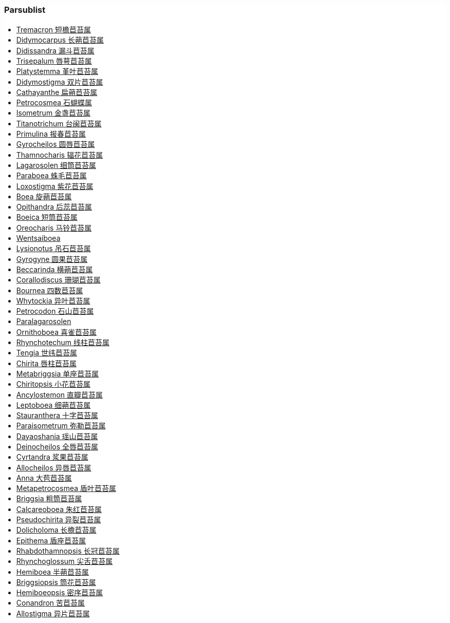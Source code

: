 ### Parsublist

* [Tremacron  短檐苣苔属](http://www.iplant.cn/info/Tremacron?t=foc)
* [Didymocarpus  长蒴苣苔属](http://www.iplant.cn/info/Didymocarpus?t=foc)
* [Didissandra  漏斗苣苔属](http://www.iplant.cn/info/Didissandra?t=foc)
* [Trisepalum  唇萼苣苔属](http://www.iplant.cn/info/Trisepalum?t=foc)
* [Platystemma  堇叶苣苔属](http://www.iplant.cn/info/Platystemma?t=foc)
* [Didymostigma  双片苣苔属](http://www.iplant.cn/info/Didymostigma?t=foc)
* [Cathayanthe  扁蒴苣苔属](http://www.iplant.cn/info/Cathayanthe?t=foc)
* [Petrocosmea  石蝴蝶属](http://www.iplant.cn/info/Petrocosmea?t=foc)
* [Isometrum  金盏苣苔属](http://www.iplant.cn/info/Isometrum?t=foc)
* [Titanotrichum  台闽苣苔属](http://www.iplant.cn/info/Titanotrichum?t=foc)
* [Primulina  报春苣苔属](http://www.iplant.cn/info/Primulina?t=foc)
* [Gyrocheilos  圆唇苣苔属](http://www.iplant.cn/info/Gyrocheilos?t=foc)
* [Thamnocharis  辐花苣苔属](http://www.iplant.cn/info/Thamnocharis?t=foc)
* [Lagarosolen  细筒苣苔属](http://www.iplant.cn/info/Lagarosolen?t=foc)
* [Paraboea  蛛毛苣苔属](http://www.iplant.cn/info/Paraboea?t=foc)
* [Loxostigma  紫花苣苔属](http://www.iplant.cn/info/Loxostigma?t=foc)
* [Boea  旋蒴苣苔属](http://www.iplant.cn/info/Boea?t=foc)
* [Opithandra  后蕊苣苔属](http://www.iplant.cn/info/Opithandra?t=foc)
* [Boeica  短筒苣苔属](http://www.iplant.cn/info/Boeica?t=foc)
* [Oreocharis  马铃苣苔属](http://www.iplant.cn/info/Oreocharis?t=foc)
* [Wentsaiboea  ](http://www.iplant.cn/info/Wentsaiboea?t=foc)
* [Lysionotus  吊石苣苔属](http://www.iplant.cn/info/Lysionotus?t=foc)
* [Gyrogyne  圆果苣苔属](http://www.iplant.cn/info/Gyrogyne?t=foc)
* [Beccarinda  横蒴苣苔属](http://www.iplant.cn/info/Beccarinda?t=foc)
* [Corallodiscus  珊瑚苣苔属](http://www.iplant.cn/info/Corallodiscus?t=foc)
* [Bournea  四数苣苔属](http://www.iplant.cn/info/Bournea?t=foc)
* [Whytockia  异叶苣苔属](http://www.iplant.cn/info/Whytockia?t=foc)
* [Petrocodon  石山苣苔属](http://www.iplant.cn/info/Petrocodon?t=foc)
* [Paralagarosolen  ](http://www.iplant.cn/info/Paralagarosolen?t=foc)
* [Ornithoboea  喜雀苣苔属](http://www.iplant.cn/info/Ornithoboea?t=foc)
* [Rhynchotechum  线柱苣苔属](http://www.iplant.cn/info/Rhynchotechum?t=foc)
* [Tengia  世纬苣苔属](http://www.iplant.cn/info/Tengia?t=foc)
* [Chirita  唇柱苣苔属](http://www.iplant.cn/info/Chirita?t=foc)
* [Metabriggsia  单座苣苔属](http://www.iplant.cn/info/Metabriggsia?t=foc)
* [Chiritopsis  小花苣苔属](http://www.iplant.cn/info/Chiritopsis?t=foc)
* [Ancylostemon  直瓣苣苔属](http://www.iplant.cn/info/Ancylostemon?t=foc)
* [Leptoboea  细蒴苣苔属](http://www.iplant.cn/info/Leptoboea?t=foc)
* [Stauranthera  十字苣苔属](http://www.iplant.cn/info/Stauranthera?t=foc)
* [Paraisometrum  弥勒苣苔属](http://www.iplant.cn/info/Paraisometrum?t=foc)
* [Dayaoshania  瑶山苣苔属](http://www.iplant.cn/info/Dayaoshania?t=foc)
* [Deinocheilos  全唇苣苔属](http://www.iplant.cn/info/Deinocheilos?t=foc)
* [Cyrtandra  浆果苣苔属](http://www.iplant.cn/info/Cyrtandra?t=foc)
* [Allocheilos  异唇苣苔属](http://www.iplant.cn/info/Allocheilos?t=foc)
* [Anna  大苞苣苔属](http://www.iplant.cn/info/Anna?t=foc)
* [Metapetrocosmea  盾叶苣苔属](http://www.iplant.cn/info/Metapetrocosmea?t=foc)
* [Briggsia  粗筒苣苔属](http://www.iplant.cn/info/Briggsia?t=foc)
* [Calcareoboea  朱红苣苔属](http://www.iplant.cn/info/Calcareoboea?t=foc)
* [Pseudochirita  异裂苣苔属](http://www.iplant.cn/info/Pseudochirita?t=foc)
* [Dolicholoma  长檐苣苔属](http://www.iplant.cn/info/Dolicholoma?t=foc)
* [Epithema  盾座苣苔属](http://www.iplant.cn/info/Epithema?t=foc)
* [Rhabdothamnopsis  长冠苣苔属](http://www.iplant.cn/info/Rhabdothamnopsis?t=foc)
* [Rhynchoglossum  尖舌苣苔属](http://www.iplant.cn/info/Rhynchoglossum?t=foc)
* [Hemiboea  半蒴苣苔属](http://www.iplant.cn/info/Hemiboea?t=foc)
* [Briggsiopsis  筒花苣苔属](http://www.iplant.cn/info/Briggsiopsis?t=foc)
* [Hemiboeopsis  密序苣苔属](http://www.iplant.cn/info/Hemiboeopsis?t=foc)
* [Conandron  苦苣苔属](http://www.iplant.cn/info/Conandron?t=foc)
* [Allostigma  异片苣苔属](http://www.iplant.cn/info/Allostigma?t=foc)
